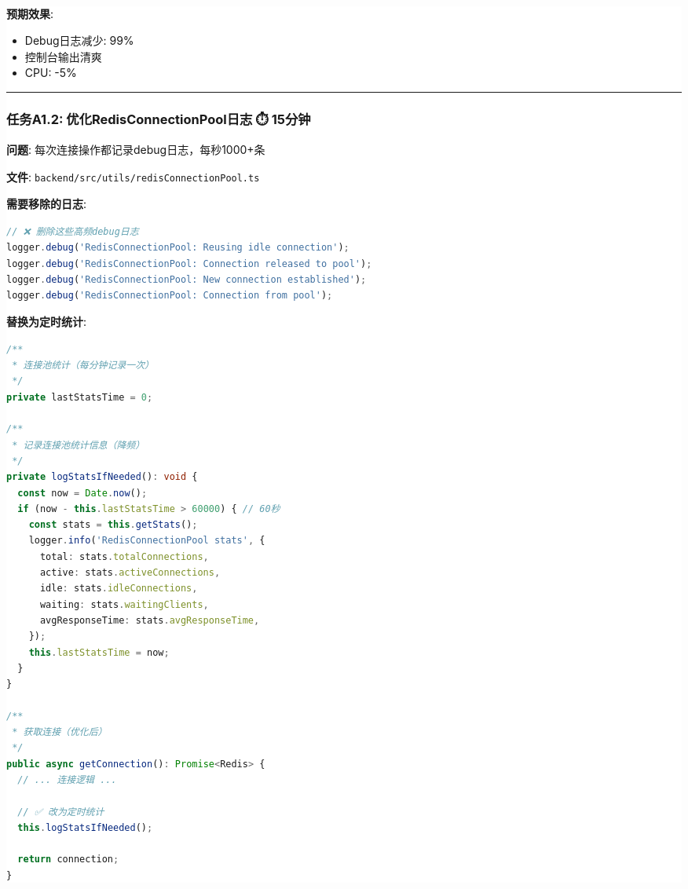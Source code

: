 **预期效果**:
- Debug日志减少: 99%
- 控制台输出清爽
- CPU: -5%

---

### 任务A1.2: 优化RedisConnectionPool日志 ⏱️ 15分钟

**问题**: 每次连接操作都记录debug日志，每秒1000+条

**文件**: `backend/src/utils/redisConnectionPool.ts`

**需要移除的日志**:
```typescript
// ❌ 删除这些高频debug日志
logger.debug('RedisConnectionPool: Reusing idle connection');
logger.debug('RedisConnectionPool: Connection released to pool');
logger.debug('RedisConnectionPool: New connection established');
logger.debug('RedisConnectionPool: Connection from pool');
```

**替换为定时统计**:
```typescript
/**
 * 连接池统计（每分钟记录一次）
 */
private lastStatsTime = 0;

/**
 * 记录连接池统计信息（降频）
 */
private logStatsIfNeeded(): void {
  const now = Date.now();
  if (now - this.lastStatsTime > 60000) { // 60秒
    const stats = this.getStats();
    logger.info('RedisConnectionPool stats', {
      total: stats.totalConnections,
      active: stats.activeConnections,
      idle: stats.idleConnections,
      waiting: stats.waitingClients,
      avgResponseTime: stats.avgResponseTime,
    });
    this.lastStatsTime = now;
  }
}

/**
 * 获取连接（优化后）
 */
public async getConnection(): Promise<Redis> {
  // ... 连接逻辑 ...
  
  // ✅ 改为定时统计
  this.logStatsIfNeeded();
  
  return connection;
}
```
